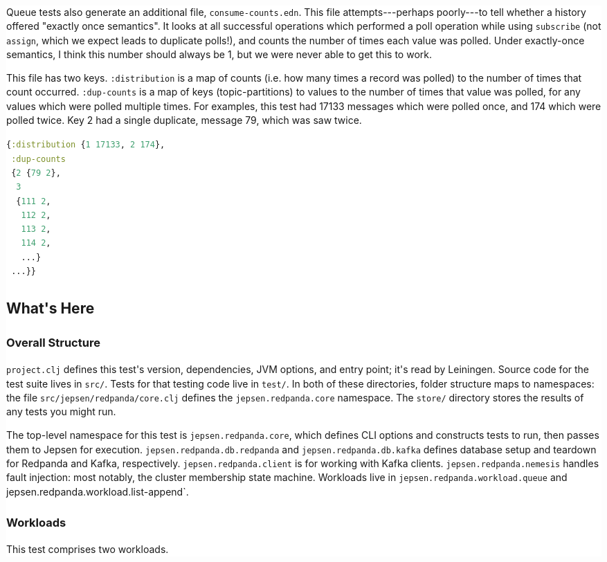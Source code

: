 Queue tests also generate an additional file, `consume-counts.edn`. This file
attempts---perhaps poorly---to tell whether a history offered "exactly once
semantics". It looks at all successful operations which performed a poll
operation while using `subscribe` (not `assign`, which we expect leads to
duplicate polls!), and counts the number of times each value was polled. Under
exactly-once semantics, I think this number should always be 1, but we were
never able to get this to work.

This file has two keys. `:distribution` is a map of counts (i.e. how many times
a record was polled) to the number of times that count occurred. `:dup-counts`
is a map of keys (topic-partitions) to values to the number of times that value
was polled, for any values which were polled multiple times. For examples, this test had 17133 messages which were polled once, and 174 which were polled twice. Key 2 had a single duplicate, message 79, which was saw twice.

```clj
{:distribution {1 17133, 2 174},
 :dup-counts
 {2 {79 2},
  3
  {111 2,
   112 2,
   113 2,
   114 2,
   ...}
 ...}}
```


## What's Here

### Overall Structure

`project.clj` defines this test's version, dependencies, JVM options, and entry
point; it's read by Leiningen. Source code for the test suite lives in `src/`.
Tests for that testing code live in `test/`. In both of these directories,
folder structure maps to namespaces: the file `src/jepsen/redpanda/core.clj`
defines the `jepsen.redpanda.core` namespace. The `store/` directory stores the
results of any tests you might run.

The top-level namespace for this test is `jepsen.redpanda.core`, which defines
CLI options and constructs tests to run, then passes them to Jepsen for
execution. `jepsen.redpanda.db.redpanda` and `jepsen.redpanda.db.kafka` defines
database setup and teardown for Redpanda and Kafka, respectively.
`jepsen.redpanda.client` is for working with Kafka clients.
`jepsen.redpanda.nemesis` handles fault injection: most notably, the cluster
membership state machine. Workloads live in `jepsen.redpanda.workload.queue`
and jepsen.redpanda.workload.list-append`.

### Workloads

This test comprises two workloads.
